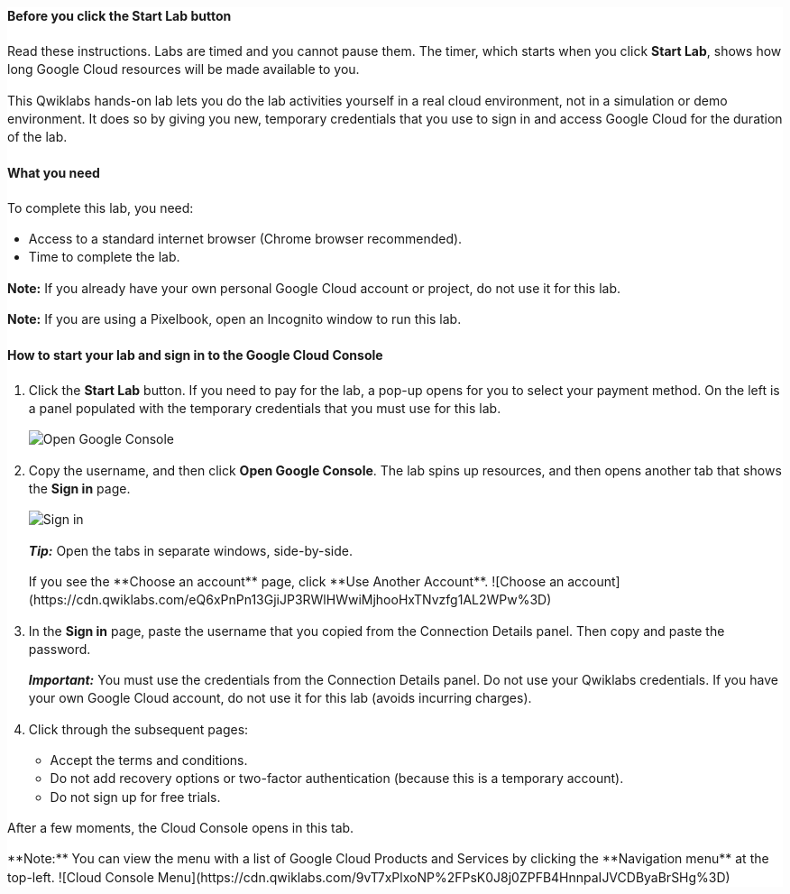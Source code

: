 #### Before you click the Start Lab button

Read these instructions. Labs are timed and you cannot pause them. The timer, which starts when you click **Start Lab**, shows how long Google Cloud resources will be made available to you.

This Qwiklabs hands-on lab lets you do the lab activities yourself in a real cloud environment, not in a simulation or demo environment. It does so by giving you new, temporary credentials that you use to sign in and access Google Cloud for the duration of the lab.

#### What you need

To complete this lab, you need:

*   Access to a standard internet browser (Chrome browser recommended).
*   Time to complete the lab.

**Note:** If you already have your own personal Google Cloud account or project, do not use it for this lab.

**Note:** If you are using a Pixelbook, open an Incognito window to run this lab.

#### How to start your lab and sign in to the Google Cloud Console

1.  Click the **Start Lab** button. If you need to pay for the lab, a pop-up opens for you to select your payment method. On the left is a panel populated with the temporary credentials that you must use for this lab.

    ![Open Google Console](https://cdn.qwiklabs.com/%2FtHp4GI5VSDyTtdqi3qDFtevuY014F88%2BFow%2FadnRgE%3D)

2.  Copy the username, and then click **Open Google Console**. The lab spins up resources, and then opens another tab that shows the **Sign in** page.

    ![Sign in](https://cdn.qwiklabs.com/VkUIAFY2xX3zoHgmWqYKccRLwFrR4BfARLd5ojmlbhs%3D)

    **_Tip:_** Open the tabs in separate windows, side-by-side.

    <aside>If you see the **Choose an account** page, click **Use Another Account**. ![Choose an account](https://cdn.qwiklabs.com/eQ6xPnPn13GjiJP3RWlHWwiMjhooHxTNvzfg1AL2WPw%3D)</aside>

3.  In the **Sign in** page, paste the username that you copied from the Connection Details panel. Then copy and paste the password.

    **_Important:_** You must use the credentials from the Connection Details panel. Do not use your Qwiklabs credentials. If you have your own Google Cloud account, do not use it for this lab (avoids incurring charges).

4.  Click through the subsequent pages:

    *   Accept the terms and conditions.
    *   Do not add recovery options or two-factor authentication (because this is a temporary account).
    *   Do not sign up for free trials.

After a few moments, the Cloud Console opens in this tab.

<aside>**Note:** You can view the menu with a list of Google Cloud Products and Services by clicking the **Navigation menu** at the top-left. ![Cloud Console Menu](https://cdn.qwiklabs.com/9vT7xPlxoNP%2FPsK0J8j0ZPFB4HnnpaIJVCDByaBrSHg%3D)</aside>
